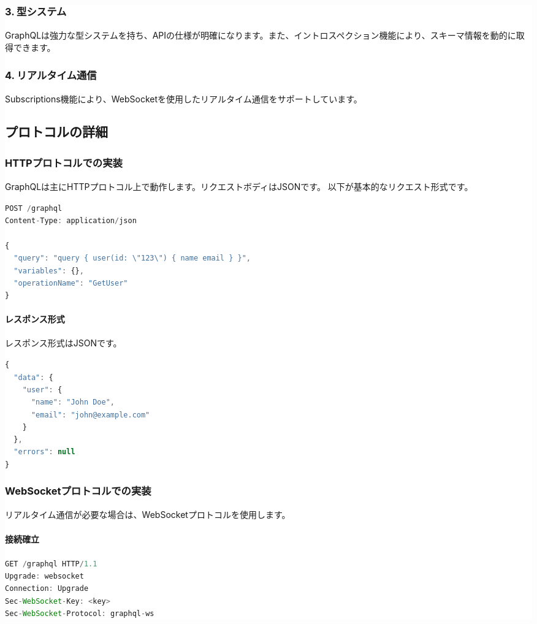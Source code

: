 ### 3. 型システム

GraphQLは強力な型システムを持ち、APIの仕様が明確になります。また、イントロスペクション機能により、スキーマ情報を動的に取得できます。

### 4. リアルタイム通信

Subscriptions機能により、WebSocketを使用したリアルタイム通信をサポートしています。

## プロトコルの詳細

### HTTPプロトコルでの実装

GraphQLは主にHTTPプロトコル上で動作します。リクエストボディはJSONです。
以下が基本的なリクエスト形式です。

```javascript
POST /graphql
Content-Type: application/json

{
  "query": "query { user(id: \"123\") { name email } }",
  "variables": {},
  "operationName": "GetUser"
}
```

#### レスポンス形式
レスポンス形式はJSONです。

```javascript
{
  "data": {
    "user": {
      "name": "John Doe",
      "email": "john@example.com"
    }
  },
  "errors": null
}
```

### WebSocketプロトコルでの実装

リアルタイム通信が必要な場合は、WebSocketプロトコルを使用します。

#### 接続確立

```javascript
GET /graphql HTTP/1.1
Upgrade: websocket
Connection: Upgrade
Sec-WebSocket-Key: <key>
Sec-WebSocket-Protocol: graphql-ws
```
